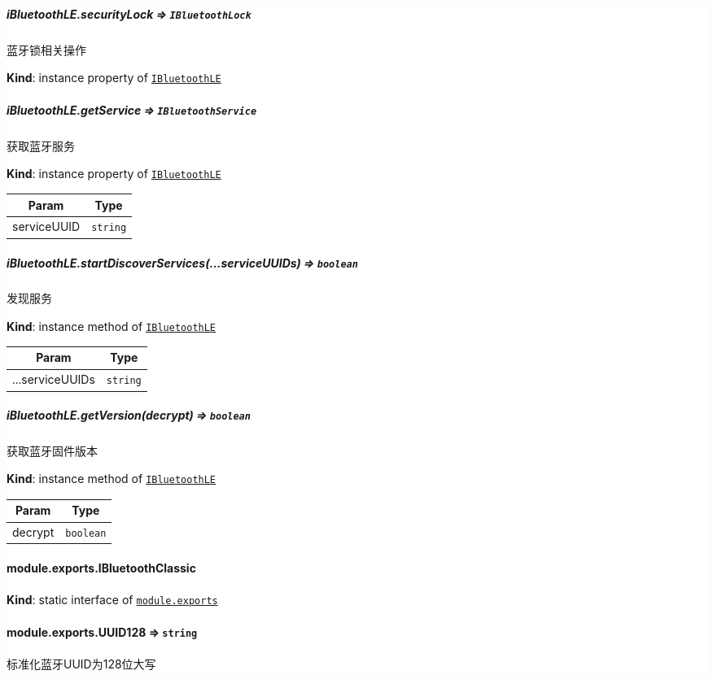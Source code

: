 <a name="module_miot/Bluetooth--module.exports.IBluetoothLE+securityLock"></a>

##### iBluetoothLE.securityLock ⇒ <code>IBluetoothLock</code>
蓝牙锁相关操作

**Kind**: instance property of [<code>IBluetoothLE</code>](#module_miot/Bluetooth--module.exports.IBluetoothLE)  
<a name="module_miot/Bluetooth--module.exports.IBluetoothLE+getService"></a>

##### iBluetoothLE.getService ⇒ <code>IBluetoothService</code>
获取蓝牙服务

**Kind**: instance property of [<code>IBluetoothLE</code>](#module_miot/Bluetooth--module.exports.IBluetoothLE)  

| Param | Type |
| --- | --- |
| serviceUUID | <code>string</code> | 

<a name="module_miot/Bluetooth--module.exports.IBluetoothLE+startDiscoverServices"></a>

##### iBluetoothLE.startDiscoverServices(...serviceUUIDs) ⇒ <code>boolean</code>
发现服务

**Kind**: instance method of [<code>IBluetoothLE</code>](#module_miot/Bluetooth--module.exports.IBluetoothLE)  

| Param | Type |
| --- | --- |
| ...serviceUUIDs | <code>string</code> | 

<a name="module_miot/Bluetooth--module.exports.IBluetoothLE+getVersion"></a>

##### iBluetoothLE.getVersion(decrypt) ⇒ <code>boolean</code>
获取蓝牙固件版本

**Kind**: instance method of [<code>IBluetoothLE</code>](#module_miot/Bluetooth--module.exports.IBluetoothLE)  

| Param | Type |
| --- | --- |
| decrypt | <code>boolean</code> | 

<a name="module_miot/Bluetooth--module.exports.IBluetoothClassic"></a>

#### module.exports.IBluetoothClassic
**Kind**: static interface of [<code>module.exports</code>](#exp_module_miot/Bluetooth--module.exports)  
<a name="module_miot/Bluetooth--module.exports.UUID128"></a>

#### module.exports.UUID128 ⇒ <code>string</code>
标准化蓝牙UUID为128位大写
